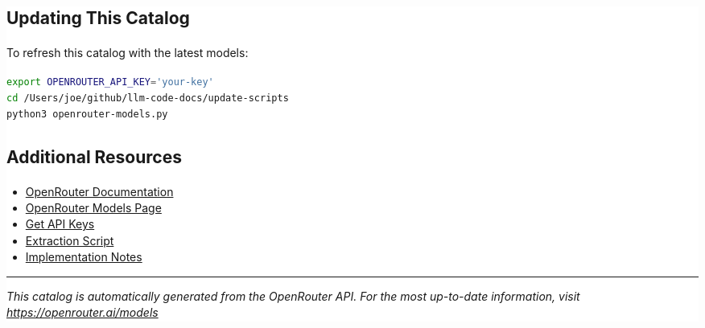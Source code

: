 
## Updating This Catalog

To refresh this catalog with the latest models:

```bash
export OPENROUTER_API_KEY='your-key'
cd /Users/joe/github/llm-code-docs/update-scripts
python3 openrouter-models.py
```

## Additional Resources

- [OpenRouter Documentation](https://openrouter.ai/docs)
- [OpenRouter Models Page](https://openrouter.ai/models)
- [Get API Keys](https://openrouter.ai/keys)
- [Extraction Script](../update-scripts/openrouter-models.py)
- [Implementation Notes](../update-scripts/OPENROUTER_EXTRACTION_NOTES.md)

---

*This catalog is automatically generated from the OpenRouter API.*
*For the most up-to-date information, visit https://openrouter.ai/models*
